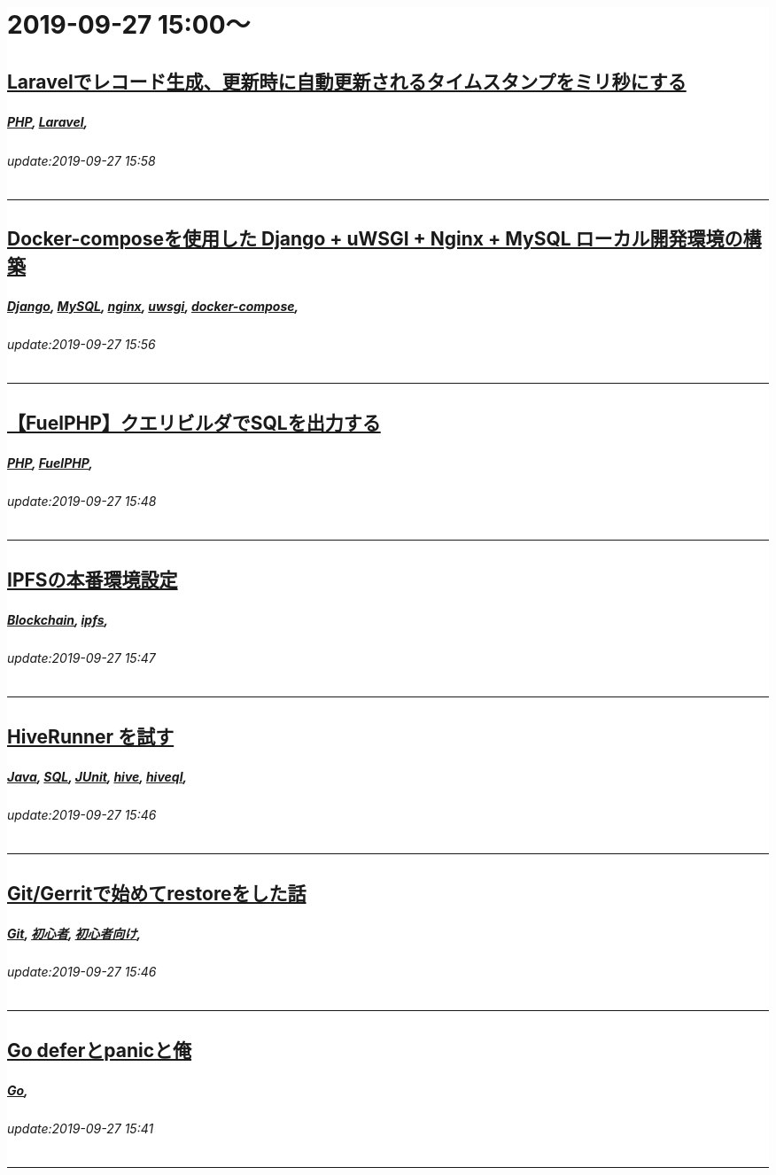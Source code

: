 


# 2019-09-27 15:00～
## [Laravelでレコード生成、更新時に自動更新されるタイムスタンプをミリ秒にする](https://qiita.com/k_hoso/items/c598f56fc4b61b0b1e6c)
##### [PHP](https://qiita.com/tags/PHP), [Laravel](https://qiita.com/tags/Laravel), 
###### update:2019-09-27 15:58
---
## [Docker-composeを使用した Django + uWSGI + Nginx + MySQL ローカル開発環境の構築](https://qiita.com/t-cat/items/ee6a5c54b6f04ecaf83a)
##### [Django](https://qiita.com/tags/Django), [MySQL](https://qiita.com/tags/MySQL), [nginx](https://qiita.com/tags/nginx), [uwsgi](https://qiita.com/tags/uwsgi), [docker-compose](https://qiita.com/tags/docker-compose), 
###### update:2019-09-27 15:56
---
## [【FuelPHP】クエリビルダでSQLを出力する](https://qiita.com/msht0511/items/615dc4dd1cbdfb61e1bf)
##### [PHP](https://qiita.com/tags/PHP), [FuelPHP](https://qiita.com/tags/FuelPHP), 
###### update:2019-09-27 15:48
---
## [IPFSの本番環境設定](https://qiita.com/tak1827/items/bba83a554848b011a071)
##### [Blockchain](https://qiita.com/tags/Blockchain), [ipfs](https://qiita.com/tags/ipfs), 
###### update:2019-09-27 15:47
---
## [HiveRunner を試す](https://qiita.com/somasomaso-ma/items/22e6781859d2b13db4ea)
##### [Java](https://qiita.com/tags/Java), [SQL](https://qiita.com/tags/SQL), [JUnit](https://qiita.com/tags/JUnit), [hive](https://qiita.com/tags/hive), [hiveql](https://qiita.com/tags/hiveql), 
###### update:2019-09-27 15:46
---
## [Git/Gerritで始めてrestoreをした話](https://qiita.com/miriwo/items/714c3cfb58f1e4ff8806)
##### [Git](https://qiita.com/tags/Git), [初心者](https://qiita.com/tags/初心者), [初心者向け](https://qiita.com/tags/初心者向け), 
###### update:2019-09-27 15:46
---
## [Go deferとpanicと俺](https://qiita.com/shun-koto/items/1817a521e37fd9151d67)
##### [Go](https://qiita.com/tags/Go), 
###### update:2019-09-27 15:41
---